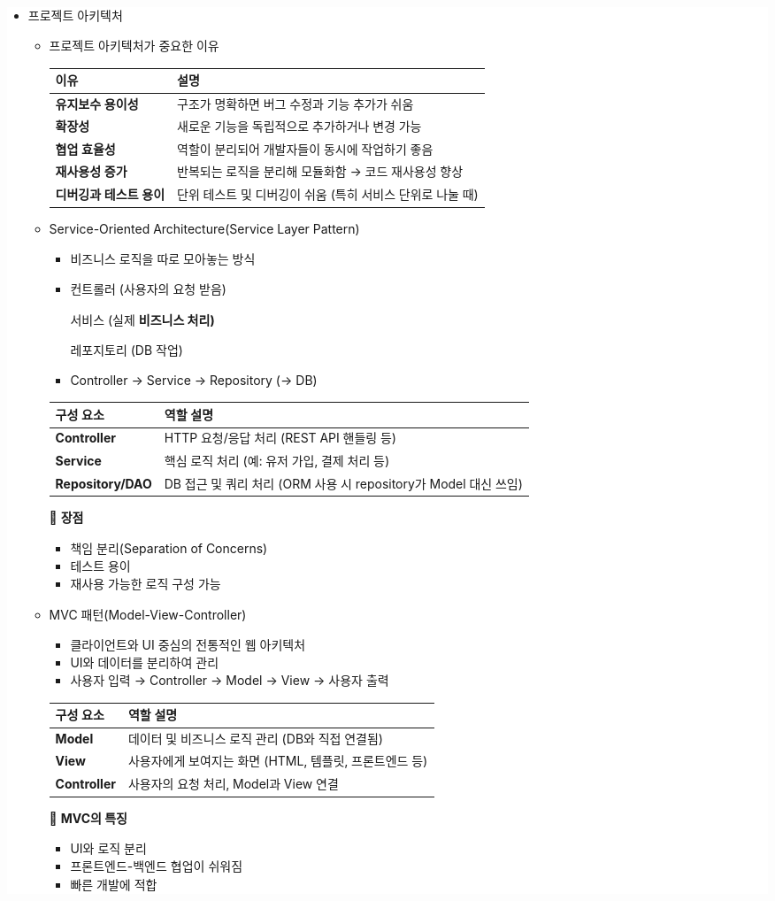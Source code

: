 
- 프로젝트 아키텍처
    - 프로젝트 아키텍처가 중요한 이유
        
        
        | 이유 | 설명 |
        | --- | --- |
        | **유지보수 용이성** | 구조가 명확하면 버그 수정과 기능 추가가 쉬움 |
        | **확장성** | 새로운 기능을 독립적으로 추가하거나 변경 가능 |
        | **협업 효율성** | 역할이 분리되어 개발자들이 동시에 작업하기 좋음 |
        | **재사용성 증가** | 반복되는 로직을 분리해 모듈화함 → 코드 재사용성 향상 |
        | **디버깅과 테스트 용이** | 단위 테스트 및 디버깅이 쉬움 (특히 서비스 단위로 나눌 때) |
    - Service-Oriented Architecture(Service Layer Pattern)
        - 비즈니스 로직을 따로 모아놓는 방식
        - 컨트롤러 (사용자의 요청 받음)
            
            서비스 (실제 **비즈니스 처리)**
            
            레포지토리 (DB 작업)
            
        - Controller → Service → Repository (→ DB)
        
        | 구성 요소 | 역할 설명 |
        | --- | --- |
        | **Controller** | HTTP 요청/응답 처리 (REST API 핸들링 등) |
        | **Service** | 핵심 로직 처리 (예: 유저 가입, 결제 처리 등) |
        | **Repository/DAO** | DB 접근 및 쿼리 처리 (ORM 사용 시 repository가 Model 대신 쓰임) |
        
        📌 **장점**
        
        - 책임 분리(Separation of Concerns)
        - 테스트 용이
        - 재사용 가능한 로직 구성 가능
        
    - MVC 패턴(Model-View-Controller)
        - 클라이언트와 UI 중심의 전통적인 웹 아키텍처
        - UI와 데이터를 분리하여 관리
        - 사용자 입력 → Controller → Model → View → 사용자 출력
        
        | 구성 요소 | 역할 설명 |
        | --- | --- |
        | **Model** | 데이터 및 비즈니스 로직 관리 (DB와 직접 연결됨) |
        | **View** | 사용자에게 보여지는 화면 (HTML, 템플릿, 프론트엔드 등) |
        | **Controller** | 사용자의 요청 처리, Model과 View 연결 |
        
        📌 **MVC의 특징**
        
        - UI와 로직 분리
        - 프론트엔드-백엔드 협업이 쉬워짐
        - 빠른 개발에 적합
        